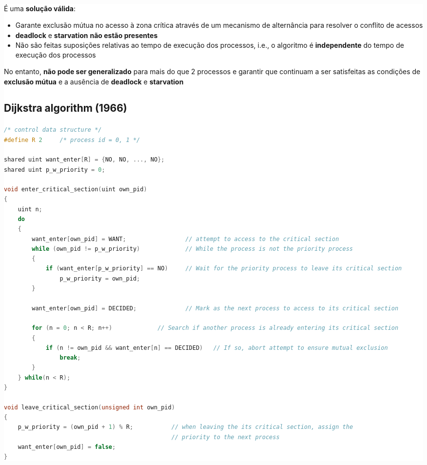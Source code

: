 É uma **solução válida**:

- Garante exclusão mútua no acesso à zona crítica através de um mecanismo de alternância para resolver o conflito de acessos
- **deadlock** e **starvation** **não estão presentes**
- Não são feitas suposições relativas ao tempo de execução dos processos, i.e., o algoritmo é **independente** do tempo de execução dos processos

No entanto, **não pode ser generalizado**  para mais do que 2 processos e garantir que continuam a ser satisfeitas as condições de **exclusão mútua** e a ausência de **deadlock** e **starvation**


## Dijkstra algorithm (1966)

```c
/* control data structure */
#define R 2 	/* process id = 0, 1 */

shared uint want_enter[R] = {NO, NO, ..., NO};
shared uint p_w_priority = 0;

void enter_critical_section(uint own_pid)
{
	uint n;
	do
	{
		want_enter[own_pid] = WANT;					// attempt to access to the critical section
		while (own_pid != p_w_priority)				// While the process is not the priority process
		{
			if (want_enter[p_w_priority] == NO)		// Wait for the priority process to leave its critical section
				p_w_priority = own_pid;
		}

		want_enter[own_pid] = DECIDED;				// Mark as the next process to access to its critical section

		for (n = 0; n < R; n++)				// Search if another process is already entering its critical section
		{
			if (n != own_pid && want_enter[n] == DECIDED)	// If so, abort attempt to ensure mutual exclusion
				break;
		}
	} while(n < R);
}

void leave_critical_section(unsigned int own_pid)
{
	p_w_priority = (own_pid + 1) % R;			// when leaving the its critical section, assign the
												// priority to the next process
	want_enter[own_pid] = false;				
}
```


[^1]: Linguagem de programação baseada em comandos. Otimizada para a escrita de scripts e comandos mais complexos a partir de comandos mais simples
[^2]: Dispositivos de armazenamento não volátil: Disco rígidos
[^1]: Dispositivos plug-and-play são dispositivos que podem ser ligados e desligados _"a quente"_, enquanto o computar está ligado
[^2]: syscall: system call
[^1]: _"Concurrent Programming, Mutual Exclusion (1965; Dijkstra)"._ Gadi Taubenfeld, The Interdisciplinary Center, Herzliya, Israel